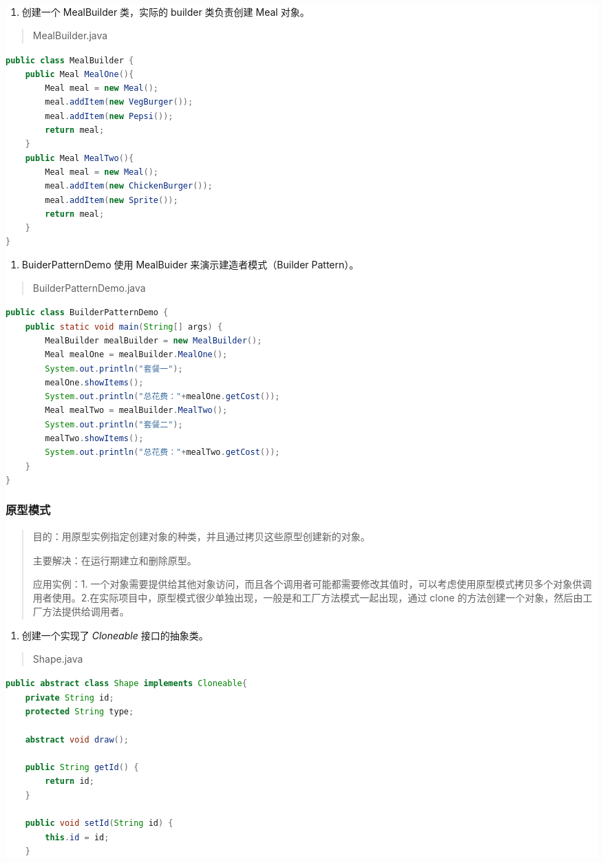 1. 创建一个 MealBuilder 类，实际的 builder 类负责创建 Meal 对象。

> MealBuilder.java

```java
public class MealBuilder {
    public Meal MealOne(){
        Meal meal = new Meal();
        meal.addItem(new VegBurger());
        meal.addItem(new Pepsi());
        return meal;
    }
    public Meal MealTwo(){
        Meal meal = new Meal();
        meal.addItem(new ChickenBurger());
        meal.addItem(new Sprite());
        return meal;
    }
}
```

1. BuiderPatternDemo 使用 MealBuider 来演示建造者模式（Builder Pattern）。

> BuilderPatternDemo.java

```java
public class BuilderPatternDemo {
    public static void main(String[] args) {
        MealBuilder mealBuilder = new MealBuilder();
        Meal mealOne = mealBuilder.MealOne();
        System.out.println("套餐一");
        mealOne.showItems();
        System.out.println("总花费："+mealOne.getCost());
        Meal mealTwo = mealBuilder.MealTwo();
        System.out.println("套餐二");
        mealTwo.showItems();
        System.out.println("总花费："+mealTwo.getCost());
    }
}
```

### 原型模式

> 目的：用原型实例指定创建对象的种类，并且通过拷贝这些原型创建新的对象。
>
> 主要解决：在运行期建立和删除原型。
>
> 应用实例：1. 一个对象需要提供给其他对象访问，而且各个调用者可能都需要修改其值时，可以考虑使用原型模式拷贝多个对象供调用者使用。2.在实际项目中，原型模式很少单独出现，一般是和工厂方法模式一起出现，通过 clone 的方法创建一个对象，然后由工厂方法提供给调用者。

1. 创建一个实现了 *Cloneable* 接口的抽象类。

> Shape.java

```java
public abstract class Shape implements Cloneable{
    private String id;
    protected String type;

    abstract void draw();

    public String getId() {
        return id;
    }

    public void setId(String id) {
        this.id = id;
    }
```